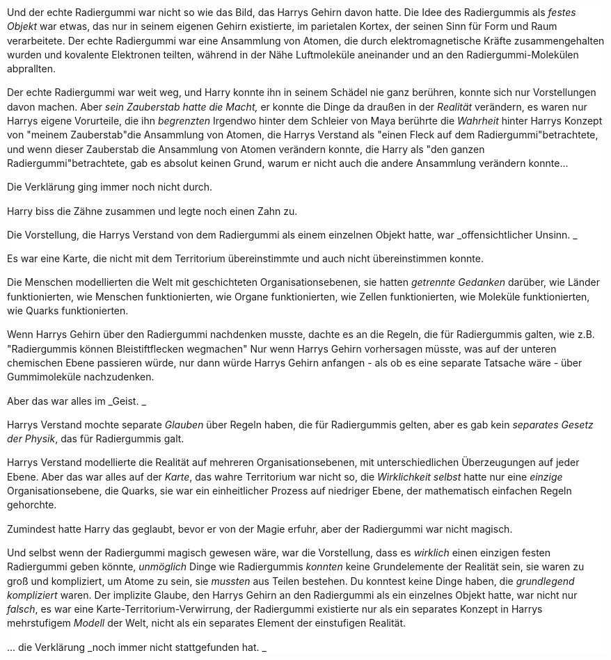 Und der echte Radiergummi war nicht so wie das Bild, das Harrys Gehirn davon hatte. Die Idee des Radiergummis als _festes Objekt_ war etwas, das nur in seinem eigenen Gehirn existierte, im parietalen Kortex, der seinen Sinn für Form und Raum verarbeitete. Der echte Radiergummi war eine Ansammlung von Atomen, die durch elektromagnetische Kräfte zusammengehalten wurden und kovalente Elektronen teilten, während in der Nähe Luftmoleküle aneinander und an den Radiergummi-Molekülen abprallten.

Der echte Radiergummi war weit weg, und Harry konnte ihn in seinem Schädel nie ganz berühren, konnte sich nur Vorstellungen davon machen. Aber _sein Zauberstab hatte die Macht,_ er konnte die Dinge da draußen in der _Realität_ verändern, es waren nur Harrys eigene Vorurteile, die ihn _begrenzten_ Irgendwo hinter dem Schleier von Maya berührte die _Wahrheit_ hinter Harrys Konzept von "meinem Zauberstab"die Ansammlung von Atomen, die Harrys Verstand als "einen Fleck auf dem Radiergummi"betrachtete, und wenn dieser Zauberstab die Ansammlung von Atomen verändern konnte, die Harry als "den ganzen Radiergummi"betrachtete, gab es absolut keinen Grund, warum er nicht auch die andere Ansammlung verändern konnte...

Die Verklärung ging immer noch nicht durch.

Harry biss die Zähne zusammen und legte noch einen Zahn zu.

Die Vorstellung, die Harrys Verstand von dem Radiergummi als einem einzelnen Objekt hatte, war _offensichtlicher Unsinn. _

Es war eine Karte, die nicht mit dem Territorium übereinstimmte und auch nicht übereinstimmen konnte.

Die Menschen modellierten die Welt mit geschichteten Organisationsebenen, sie hatten _getrennte Gedanken_ darüber, wie Länder funktionierten, wie Menschen funktionierten, wie Organe funktionierten, wie Zellen funktionierten, wie Moleküle funktionierten, wie Quarks funktionierten.

Wenn Harrys Gehirn über den Radiergummi nachdenken musste, dachte es an die Regeln, die für Radiergummis galten, wie z.B. "Radiergummis können Bleistiftflecken wegmachen" Nur wenn Harrys Gehirn vorhersagen müsste, was auf der unteren chemischen Ebene passieren würde, nur dann würde Harrys Gehirn anfangen - als ob es eine separate Tatsache wäre - über Gummimoleküle nachzudenken.

Aber das war alles im _Geist. _

Harrys Verstand mochte separate _Glauben_ über Regeln haben, die für Radiergummis gelten, aber es gab kein _separates Gesetz der Physik_, das für Radiergummis galt.

Harrys Verstand modellierte die Realität auf mehreren Organisationsebenen, mit unterschiedlichen Überzeugungen auf jeder Ebene. Aber das war alles auf der _Karte_, das wahre Territorium war nicht so, die _Wirklichkeit selbst_ hatte nur eine _einzige_ Organisationsebene, die Quarks, sie war ein einheitlicher Prozess auf niedriger Ebene, der mathematisch einfachen Regeln gehorchte.

Zumindest hatte Harry das geglaubt, bevor er von der Magie erfuhr, aber der Radiergummi war nicht magisch.

Und selbst wenn der Radiergummi magisch gewesen wäre, war die Vorstellung, dass es _wirklich_ einen einzigen festen Radiergummi geben könnte, _unmöglich_ Dinge wie Radiergummis _konnten_ keine Grundelemente der Realität sein, sie waren zu groß und kompliziert, um Atome zu sein, sie _mussten_ aus Teilen bestehen. Du konntest keine Dinge haben, die _grundlegend kompliziert_ waren. Der implizite Glaube, den Harrys Gehirn an den Radiergummi als ein einzelnes Objekt hatte, war nicht nur _falsch_, es war eine Karte-Territorium-Verwirrung, der Radiergummi existierte nur als ein separates Konzept in Harrys mehrstufigem _Modell_ der Welt, nicht als ein separates Element der einstufigen Realität.

... die Verklärung _noch immer nicht stattgefunden hat. _
